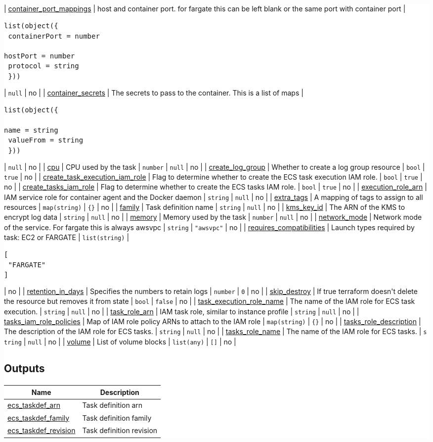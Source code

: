 | <a name="input_container_port_mappings"></a> [container\_port\_mappings](#input\_container\_port\_mappings) | host and container port. for fargate this can be left blank or the same port with container port | <pre>list(object({<br>    containerPort = number<br>    hostPort      = number<br>    protocol      = string<br>  }))</pre> | `null` | no |
| <a name="input_container_secrets"></a> [container\_secrets](#input\_container\_secrets) | The secrets to pass to the container. This is a list of maps | <pre>list(object({<br>    name      = string<br>    valueFrom = string<br>  }))</pre> | `null` | no |
| <a name="input_cpu"></a> [cpu](#input\_cpu) | CPU used by the task | `number` | `null` | no |
| <a name="input_create_log_group"></a> [create\_log\_group](#input\_create\_log\_group) | Whether to create a log group resource | `bool` | `true` | no |
| <a name="input_create_task_execution_iam_role"></a> [create\_task\_execution\_iam\_role](#input\_create\_task\_execution\_iam\_role) | Flag to determine whether to create the ECS task execution IAM role. | `bool` | `true` | no |
| <a name="input_create_tasks_iam_role"></a> [create\_tasks\_iam\_role](#input\_create\_tasks\_iam\_role) | Flag to determine whether to create the ECS tasks IAM role. | `bool` | `true` | no |
| <a name="input_execution_role_arn"></a> [execution\_role\_arn](#input\_execution\_role\_arn) | IAM service role for container agent and the Docker daemon | `string` | `null` | no |
| <a name="input_extra_tags"></a> [extra\_tags](#input\_extra\_tags) | A mapping of tags to assign to all resources | `map(string)` | `{}` | no |
| <a name="input_family"></a> [family](#input\_family) | Task definition name | `string` | `null` | no |
| <a name="input_kms_key_id"></a> [kms\_key\_id](#input\_kms\_key\_id) | The ARN of the KMS to encrypt log data | `string` | `null` | no |
| <a name="input_memory"></a> [memory](#input\_memory) | Memory used by the task | `number` | `null` | no |
| <a name="input_network_mode"></a> [network\_mode](#input\_network\_mode) | Network mode of the service. For fargate this is always awsvpc | `string` | `"awsvpc"` | no |
| <a name="input_requires_compatibilities"></a> [requires\_compatibilities](#input\_requires\_compatibilities) | Launch types required by task: EC2 or FARGATE | `list(string)` | <pre>[<br>  "FARGATE"<br>]</pre> | no |
| <a name="input_retention_in_days"></a> [retention\_in\_days](#input\_retention\_in\_days) | Specifies the numbers to retain logs | `number` | `0` | no |
| <a name="input_skip_destroy"></a> [skip\_destroy](#input\_skip\_destroy) | If true terraform doesn't delete the resource but removes it from state | `bool` | `false` | no |
| <a name="input_task_execution_role_name"></a> [task\_execution\_role\_name](#input\_task\_execution\_role\_name) | The name of the IAM role for ECS task execution. | `string` | `null` | no |
| <a name="input_task_role_arn"></a> [task\_role\_arn](#input\_task\_role\_arn) | IAM task role, similar to instance profile | `string` | `null` | no |
| <a name="input_tasks_iam_role_policies"></a> [tasks\_iam\_role\_policies](#input\_tasks\_iam\_role\_policies) | Map of IAM role policy ARNs to attach to the IAM role | `map(string)` | `{}` | no |
| <a name="input_tasks_role_description"></a> [tasks\_role\_description](#input\_tasks\_role\_description) | The description of the IAM role for ECS tasks. | `string` | `null` | no |
| <a name="input_tasks_role_name"></a> [tasks\_role\_name](#input\_tasks\_role\_name) | The name of the IAM role for ECS tasks. | `string` | `null` | no |
| <a name="input_volume"></a> [volume](#input\_volume) | List of volume blocks | `list(any)` | `[]` | no |

## Outputs

| Name | Description |
|------|-------------|
| <a name="output_ecs_taskdef_arn"></a> [ecs\_taskdef\_arn](#output\_ecs\_taskdef\_arn) | Task definition arn |
| <a name="output_ecs_taskdef_family"></a> [ecs\_taskdef\_family](#output\_ecs\_taskdef\_family) | Task definition family |
| <a name="output_ecs_taskdef_revision"></a> [ecs\_taskdef\_revision](#output\_ecs\_taskdef\_revision) | Task definition revision |
